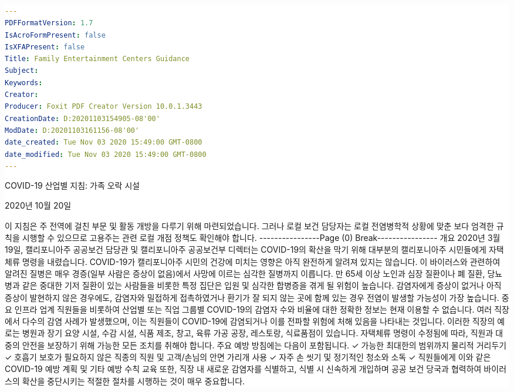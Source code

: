 ```yaml
---
PDFFormatVersion: 1.7
IsAcroFormPresent: false
IsXFAPresent: false
Title: Family Entertainment Centers Guidance 
Subject: 
Keywords: 
Creator: 
Producer: Foxit PDF Creator Version 10.0.1.3443
CreationDate: D:20201103154905-08'00'
ModDate: D:20201103161156-08'00'
date_created: Tue Nov 03 2020 15:49:00 GMT-0800
date_modified: Tue Nov 03 2020 15:49:00 GMT-0800
---
```

  
 
 
 
 
 
 
COVID-19 
산업별 
지침: 
가족 오락 시설 
 
 
 
2020년 10월 20일 
 
이 지침은 주 전역에 걸친 부문 및 활동 
개방을 다루기 위해 마련되었습니다. 그러나 
로컬 보건 담당자는 로컬 전염병학적 상황에 
맞춘 보다 엄격한 규칙을 시행할 수 있으므로 
고용주는 관련 로컬 개점 정책도 확인해야 
합니다. 
----------------Page (0) Break----------------
개요 
2020년 3월 19일, 캘리포니아주 공공보건 담당관 및 캘리포니아주 공공보건부 디렉터는 
COVID-19의 확산을 막기 위해 대부분의 캘리포니아주 시민들에게 자택 체류 명령을 
내렸습니다. 
COVID-19가 캘리포니아주 시민의 건강에 미치는 영향은 아직 완전하게 알려져 있지는 
않습니다. 이 바이러스와 관련하여 알려진 질병은 매우 경증(일부 사람은 증상이 없음)에서 
사망에 이르는 심각한 질병까지 이릅니다. 만 65세 이상 노인과 심장 질환이나 폐 질환, 
당뇨병과 같은 중대한 기저 질환이 있는 사람들을 비롯한 특정 집단은 입원 및 심각한 합병증을 
겪게 될 위험이 높습니다. 감염자에게 증상이 없거나 아직 증상이 발현하지 않은 경우에도, 
감염자와 밀접하게 접촉하였거나 환기가 잘 되지 않는 곳에 함께 있는 경우 전염이 발생할 
가능성이 가장 높습니다. 
중요 인프라 업계 직원들을 비롯하여 산업별 또는 직업 그룹별 COVID-19의 감염자 수와 
비율에 대한 정확한 정보는 현재 이용할 수 없습니다. 여러 직장에서 다수의 감염 사례가 
발생했으며, 이는 직원들이 COVID-19에 감염되거나 이를 전파할 위험에 처해 있음을 
나타내는 것입니다. 이러한 직장의 예로는 병원과 장기 요양 시설, 수감 시설, 식품 제조, 창고, 
육류 가공 공장, 레스토랑, 식료품점이 있습니다. 
자택체류 명령이 수정됨에 따라, 직원과 대중의 안전을 보장하기 위해 가능한 모든 조치를 
취해야 합니다. 
주요 예방 방침에는 다음이 포함됩니다. 
✓ 가능한 최대한의 범위까지 물리적 거리두기 
✓ 호흡기 보호가 필요하지 않은 직종의 직원 및 고객/손님의 안면 가리개 사용 
✓ 자주 손 씻기 및 정기적인 청소와 소독 
✓ 직원들에게 이와 같은 COVID-19 예방 계획 및 기타 예방 수칙 교육 
또한, 직장 내 새로운 감염자를 식별하고, 식별 시 신속하게 개입하며 공공 보건 당국과 
협력하여 바이러스의 확산을 중단시키는 적절한 절차를 시행하는 것이 매우 중요합니다. 
 